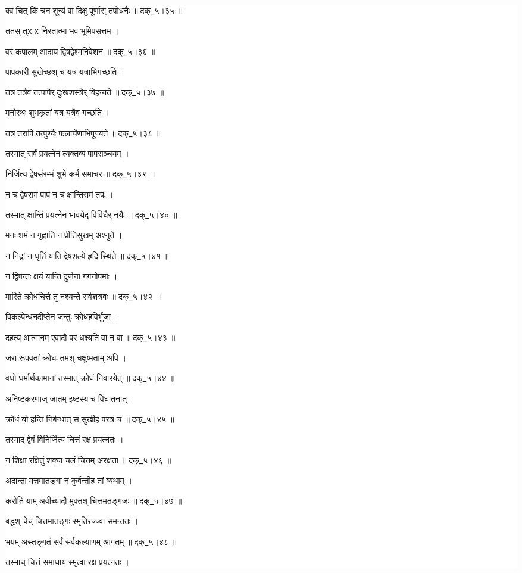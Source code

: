 क्व चित् किं चन शून्यं वा दिक्षु पूर्णास् तपोधनैः ॥ दक्_५।३५ ॥  

  
ततस् त्x x निरतात्मा भव भूमिपसत्तम ।
  
वरं कपालम् आदाय द्विषद्वेश्मनिवेशन ॥ दक्_५।३६ ॥  

  
पापकारी सुखेच्छश् च यत्र यत्राभिगच्छति ।
  
तत्र तत्रैव तत्पापैर् दुःखशस्त्रैर् विहन्यते ॥ दक्_५।३७ ॥  

  
मनोरथः शुभकृतां यत्र यत्रैव गच्छति ।
  
तत्र तरापि तत्पुण्यैः फलार्घेणाभिपूज्यते ॥ दक्_५।३८ ॥  

  
तस्मात् सर्वं प्रयत्नेन त्यक्तव्यं पापसञ्चयम् ।
  
निर्जित्य द्वेषसंरम्भं शुभे कर्म समाचर ॥ दक्_५।३९ ॥  

  
न च द्वेषसमं पापं न च क्षान्तिसमं तपः ।
  
तस्मात् क्षान्तिं प्रयत्नेन भावयेद् विविधैर् नयैः ॥ दक्_५।४० ॥  

  
मनः शमं न गृह्णाति न प्रीतिसुखम् अश्नुते ।
  
न निद्रां न धृतिं याति द्वेषशल्ये हृदि स्थिते ॥ दक्_५।४१ ॥  

  
न द्विषन्तः क्षयं यान्ति दुर्जना गगनोपमाः ।
  
मारिते क्रोधचित्ते तु नश्यन्ते सर्वशत्रवः ॥ दक्_५।४२ ॥  

  
विकल्पेन्धनदीप्तेन जन्तुः क्रोधहविर्भुजा ।
  
दहत्य् आत्मानम् एवादौ परं धक्ष्यति वा न वा ॥ दक्_५।४३ ॥  

  
जरा रूपवतां क्रोधः तमश् चक्षुष्मताम् अपि ।
  
वधो धर्मार्थकामानां तस्मात् क्रोधं निवारयेत् ॥ दक्_५।४४ ॥  

  
अनिष्टकरणाज् जातम् इष्टस्य च विघातनात् ।
  
क्रोधं यो हन्ति निर्बन्धात् स सुखीह परत्र च ॥ दक्_५।४५ ॥  

  
तस्माद् द्वेषं विनिर्जित्य चित्तं रक्ष प्रयत्नतः ।
  
न शिक्षा रक्षितुं शक्या चलं चित्तम् अरक्षता ॥ दक्_५।४६ ॥  

  
अदान्ता मत्तमातङ्गा न कुर्वन्तीह तां व्यथाम् ।
  
करोति याम् अवीच्यादौ मुक्तश् चित्तमतङ्गजः ॥ दक्_५।४७ ॥  

  
बद्धश् चेच् चित्तमातङ्गः स्मृतिरज्ज्वा समन्ततः ।
  
भयम् अस्तङ्गतं सर्वं सर्वकल्याणम् आगतम् ॥ दक्_५।४८ ॥  

  
तस्माच् चित्तं समाधाय स्मृत्वा रक्ष प्रयत्नतः ।
  
